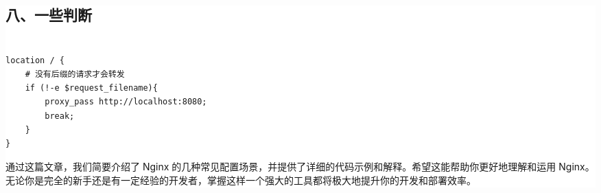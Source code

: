 ## 八、一些判断

```nginx

location / {
    # 没有后缀的请求才会转发 
    if (!-e $request_filename){
        proxy_pass http://localhost:8080;
        break;
    }
}

```

通过这篇文章，我们简要介绍了 Nginx 的几种常见配置场景，并提供了详细的代码示例和解释。希望这能帮助你更好地理解和运用 Nginx。无论你是完全的新手还是有一定经验的开发者，掌握这样一个强大的工具都将极大地提升你的开发和部署效率。
